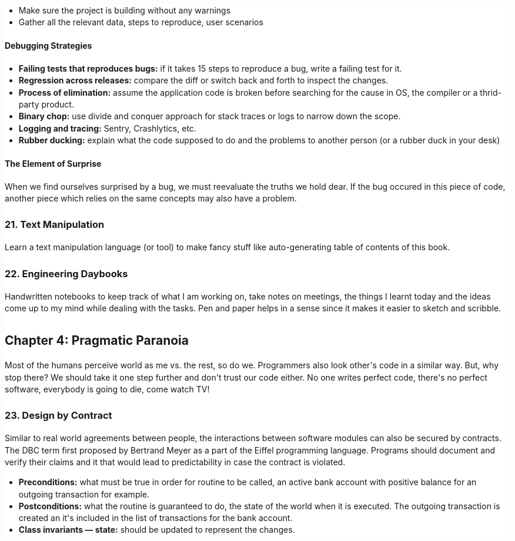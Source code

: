 - Make sure the project is building without any warnings
- Gather all the relevant data, steps to reproduce, user scenarios

#### **Debugging Strategies**

- **Failing tests that reproduces bugs:** if it takes 15 steps to reproduce a bug, write a failing test for it.
- **Regression across releases:** compare the diff or switch back and forth to inspect the changes.
- **Process of elimination:** assume the application code is broken before searching for the cause in OS, the compiler or a thrid-party product.
- **Binary chop:** use divide and conquer approach for stack traces or logs to narrow down the scope.
- **Logging and tracing:** Sentry, Crashlytics, etc.
- **Rubber ducking:** explain what the code supposed to do and the problems to another person (or a rubber duck in your desk)

#### **The Element of Surprise**

When we find ourselves surprised by a bug, we must reevaluate the truths we hold dear. If the bug occured in this piece of code, another piece which relies on the same concepts may also have a problem.

### 21. Text Manipulation

Learn a text manipulation language (or tool) to make fancy stuff like auto-generating table of contents of this book.

### 22. Engineering Daybooks

Handwritten notebooks to keep track of what I am working on, take notes on meetings, the things I learnt today and the ideas come up to my mind while dealing with the tasks. Pen and paper helps in a sense since it makes it easier to sketch and scribble.

## Chapter 4: Pragmatic Paranoia

Most of the humans perceive world as me vs. the rest, so do we. Programmers also look other's code in a similar way. But, why stop there? We should take it one step further and don't trust our code either. No one writes perfect code, there's no perfect software, everybody is going to die, come watch TV!

### 23. Design by Contract

Similar to real world agreements between people, the interactions between software modules can also be secured by contracts. The DBC term first proposed by Bertrand Meyer as a part of the Eiffel programming language. Programs should document and verify their claims and it that would lead to predictability in case the contract is violated.

- **Preconditions:** what must be true in order for routine to be called, an active bank account with positive balance for an outgoing transaction for example.
- **Postconditions:** what the routine is guaranteed to do, the state of the world when it is executed. The outgoing transaction is created an it's included in the list of transactions for the bank account.
- **Class invariants — state:** should be updated to represent the changes.
